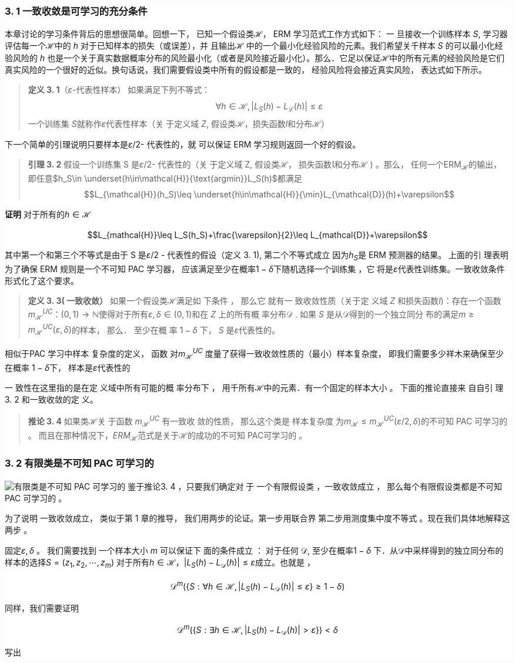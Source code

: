 ### 3.	1	一致收敛是可学习的充分条件
本章讨论的学习条件背后的思想很简单。回想一下， 已知一个假设类$\mathcal{H}$，	ERM 学习范式工作方式如下： 一 旦接收一个训练样本 $S$, 学习器评估每一个$\mathcal{H}$中的 $h$ 对于已知样本的损失（或误差），并 且输出$\mathcal{H}$ 中的一个最小化经验风险的元素。我们希望关千样本 $S$ 的可以最小化经验风险的 $h$ 也是一个关于真实数据概率分布的风险最小化（或者是风险接近最小化）。那么．它足以保证$\mathcal{H}$中的所有元素的经验风险是它们真实风险的一个很好的近似。换句话说，我们需要假设类中所有的假设都是一致的， 经验风险将会接近真实风险， 表达式如下所示。

> **定义 3. 1**（$\varepsilon$-代表性样本） 如果满足下列不等式： $$\forall h \in \mathcal{H},|L_S(h)-L_{\mathcal{L}}(h)|\leq \varepsilon$$ 一个训练集 $S$就称作$\varepsilon$代表性样本（关 于定义域 $Z$,  假设类$\mathcal{H}$，损失函数$l$和分布$\mathcal{H}$）

下一个简单的引理说明只要样本是$\varepsilon/2$- 代表性的，就 可以保证 ERM  学习规则返回一个好的假设。

> **引理 3. 2**	假设一个训练集 S 是$\varepsilon/2$- 代表性的（关 于定义域 Z,  假设类$\mathcal{H}$， 损失函数$\mathbb{l}$和分布$\mathcal{H}$ ) 。那么， 任何一个ERM$_\mathcal{H}$的输出， 即任意$h_S\in \underset{h\in\mathcal{H}}{\text{argmin}}L_S(h)$都满足 $$L_{\mathcal{H}}(h_S)\leq \underset{h\in\mathcal{H}}{\min}L_{\mathcal{D}}(h)+\varepsilon$$

**证明**	对于所有的$h\in \mathcal{H}$

$$L_{mathcal{H}}\leq L_S(h_S)+\frac{\varepsilon}{2}\leq L_{mathcal{D}}+\varepsilon$$

其中第一个和第三个不等式是由于 S 是$\varepsilon/2$ - 代表性的假设（定义 3. 1),	第二个不等式成立 因为$h_S$是 ERM 预测器的结果。
上面的引 理表明为了确保 ERM 规则是一个不可知 PAC 学习器， 应该满足至少在概率$1-\delta$下随机选择一个训练集 ，它 将是$\varepsilon$代表性训练集。一致收敛条件形式化了这个要求。

> **定义 3. 3( 一致收敛）** 如果一个假设类${\mathcal{H}}$满足如 下条件 ， 那么它 就有一 致收敛性质（关于定 义域 $Z$ 和损失函数$l$)：存在一个函数$m_{\mathcal{H}}^{UC}$：$(0,1)\to \mathbb{N}$使得对于所有$\varepsilon,\delta \in (0,1)$和在 $Z$ 上的所有概 率分布$\mathcal{D}$ . 如果 $S$ 是从$\mathcal{D}$得到的一个独立同分 布的满足$m\geq m_{\mathcal{H}}^{UC}(\varepsilon,\delta)$的样本， 那么． 至少在概 率 $1-\delta$ 下， $S$  是$\varepsilon$代表性的。

相似于PAC 学习中样本 复杂度的定义， 函数 对$m_{\mathcal{H}}^{UC}$ 度量了获得一致收敛性质的（最小）样本复杂度， 即我们需要多少祥木来确保至少在概率 $1-\delta$下， 样本是$\varepsilon$代表性的
 
一 致性在这里指的是在定 义域中所有可能的概 率分布下 ， 用千所有$\mathcal{H}$中的元素．有一个固定的样本大小 。
下面的推论直接来 自自引 理 3. 2 和一致收敛的定 义。

> **推论 3. 4** 如果类$\mathcal{H}$关 于函数 $m_{\mathcal{H}}^{UC}$ 有一致收 敛的性质， 那么这个类是 样本复杂度 为$m_{\mathcal{H}}\leq m_{\mathcal{H}}^{UC}(\varepsilon/2,\delta)$的不可知 PAC 可学习的 。 而且在那种情况下，$ERM_\mathcal{H}$范式是关于$\mathcal{H}$的成功的不可知  PAC可学习的 。

### 3. 2	有限类是不可知 PAC 可学习的
![有限类是不可知 PAC 可学习的](http://www.qingpingshan.com/uploads/allimg/170321/10331161V-0.jpg)
鉴于推论3. 4 ，只要我们确定对 于 一个有限假设类 ，一致收敛成立 ， 那么每个有限假设类都是不可知PAC 可学习的 。

为了说明 一致收敛成立， 类似于第 1 章的推导， 我们用两步的论证。第一步用联合界  第二步用测度集中度不等式 。现在我们具体地解释这两步 。

固定$\varepsilon,\delta$ 。 我们需要找到 一个样本大小 $m$ 可以保证下 面的条件成立 ： 对于任何 $\mathcal{D}$, 至少在概率$1-\delta$ 下．从$\mathcal{D}$中采样得到的独立同分布的样本的选择$S= (z_1,z_2,\cdots,z_m)$ 对于所有$h\in\mathcal{H}$，$|L_S(h)-L_{\mathcal{D}}(h)|\leq\varepsilon$成立。也就是 ，

$$\mathcal{D}^m(\{S:\forall h\in\mathcal{H},|L_S(h)-L_{\mathcal{D}}(h)|\leq \varepsilon\}\geq1-\delta)$$

同样，我们需要证明

$$\mathcal{D}^m(\{S:\exists h\in\mathcal{H},|L_S(h)-L_{\mathcal{D}}(h)|> \varepsilon\})<\delta$$

写出
